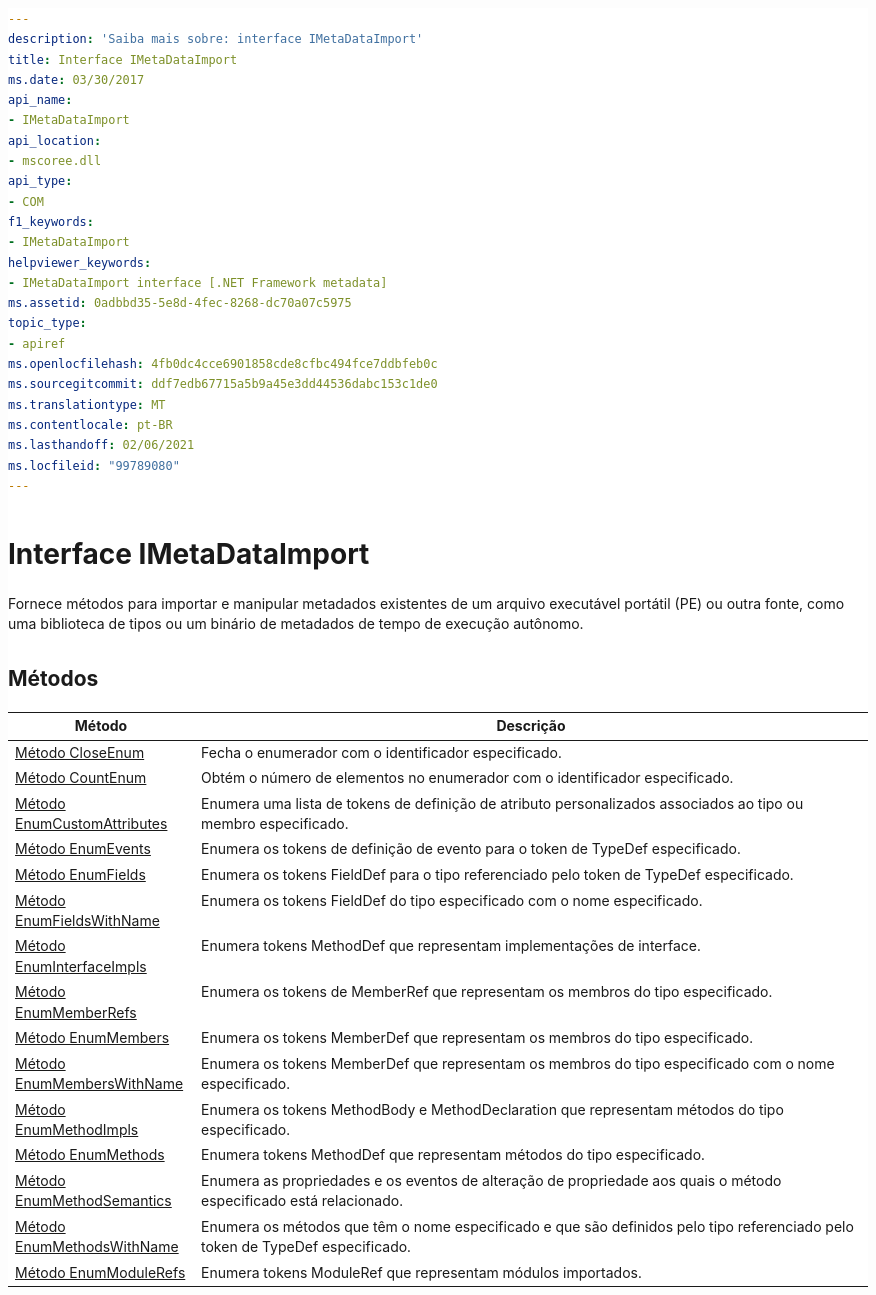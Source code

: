 ```yaml
---
description: 'Saiba mais sobre: interface IMetaDataImport'
title: Interface IMetaDataImport
ms.date: 03/30/2017
api_name:
- IMetaDataImport
api_location:
- mscoree.dll
api_type:
- COM
f1_keywords:
- IMetaDataImport
helpviewer_keywords:
- IMetaDataImport interface [.NET Framework metadata]
ms.assetid: 0adbbd35-5e8d-4fec-8268-dc70a07c5975
topic_type:
- apiref
ms.openlocfilehash: 4fb0dc4cce6901858cde8cfbc494fce7ddbfeb0c
ms.sourcegitcommit: ddf7edb67715a5b9a45e3dd44536dabc153c1de0
ms.translationtype: MT
ms.contentlocale: pt-BR
ms.lasthandoff: 02/06/2021
ms.locfileid: "99789080"
---
```

# <a name="imetadataimport-interface"></a>Interface IMetaDataImport

Fornece métodos para importar e manipular metadados existentes de um arquivo executável portátil (PE) ou outra fonte, como uma biblioteca de tipos ou um binário de metadados de tempo de execução autônomo.  
  
## <a name="methods"></a>Métodos  
  
|Método|Descrição|  
|------------|-----------------|  
|[Método CloseEnum](imetadataimport-closeenum-method.md)|Fecha o enumerador com o identificador especificado.|  
|[Método CountEnum](imetadataimport-countenum-method.md)|Obtém o número de elementos no enumerador com o identificador especificado.|  
|[Método EnumCustomAttributes](imetadataimport-enumcustomattributes-method.md)|Enumera uma lista de tokens de definição de atributo personalizados associados ao tipo ou membro especificado.|  
|[Método EnumEvents](imetadataimport-enumevents-method.md)|Enumera os tokens de definição de evento para o token de TypeDef especificado.|  
|[Método EnumFields](imetadataimport-enumfields-method.md)|Enumera os tokens FieldDef para o tipo referenciado pelo token de TypeDef especificado.|  
|[Método EnumFieldsWithName](imetadataimport-enumfieldswithname-method.md)|Enumera os tokens FieldDef do tipo especificado com o nome especificado.|  
|[Método EnumInterfaceImpls](imetadataimport-enuminterfaceimpls-method.md)|Enumera tokens MethodDef que representam implementações de interface.|  
|[Método EnumMemberRefs](imetadataimport-enummemberrefs-method.md)|Enumera os tokens de MemberRef que representam os membros do tipo especificado.|  
|[Método EnumMembers](imetadataimport-enummembers-method.md)|Enumera os tokens MemberDef que representam os membros do tipo especificado.|  
|[Método EnumMembersWithName](imetadataimport-enummemberswithname-method.md)|Enumera os tokens MemberDef que representam os membros do tipo especificado com o nome especificado.|  
|[Método EnumMethodImpls](imetadataimport-enummethodimpls-method.md)|Enumera os tokens MethodBody e MethodDeclaration que representam métodos do tipo especificado.|  
|[Método EnumMethods](imetadataimport-enummethods-method.md)|Enumera tokens MethodDef que representam métodos do tipo especificado.|  
|[Método EnumMethodSemantics](imetadataimport-enummethodsemantics-method.md)|Enumera as propriedades e os eventos de alteração de propriedade aos quais o método especificado está relacionado.|  
|[Método EnumMethodsWithName](imetadataimport-enummethodswithname-method.md)|Enumera os métodos que têm o nome especificado e que são definidos pelo tipo referenciado pelo token de TypeDef especificado.|  
|[Método EnumModuleRefs](imetadataimport-enummodulerefs-method.md)|Enumera tokens ModuleRef que representam módulos importados.|  